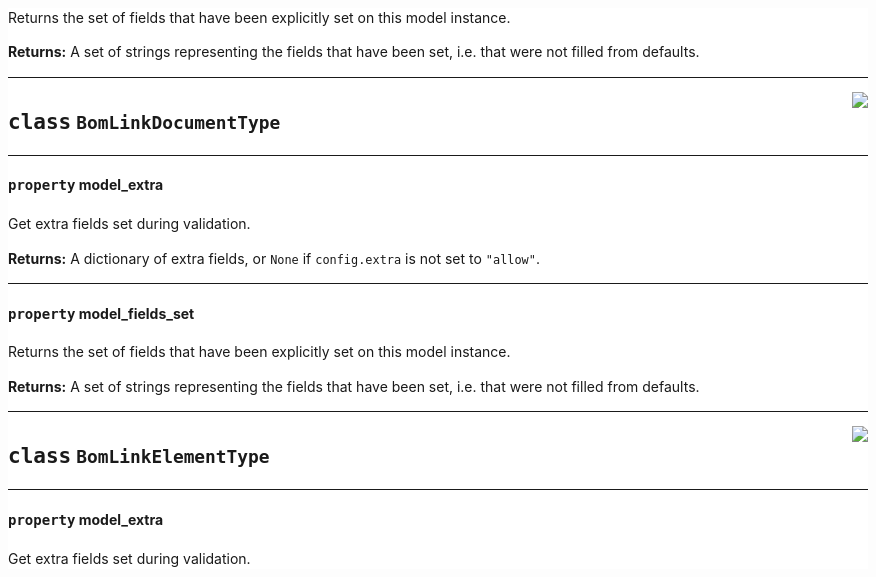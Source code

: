 Returns the set of fields that have been explicitly set on this model instance. 



**Returns:**
  A set of strings representing the fields that have been set,  i.e. that were not filled from defaults. 




---

<a href="https://github.com/example/my-project/blob/main/src/automated_security_helper/schemas/cyclonedx_bom_1_6_schema/__init__.py#L55"><img align="right" style="float:right;" src="https://img.shields.io/badge/-source-cccccc?style=flat-square"></a>

## <kbd>class</kbd> `BomLinkDocumentType`





---

#### <kbd>property</kbd> model_extra

Get extra fields set during validation. 



**Returns:**
  A dictionary of extra fields, or `None` if `config.extra` is not set to `"allow"`. 

---

#### <kbd>property</kbd> model_fields_set

Returns the set of fields that have been explicitly set on this model instance. 



**Returns:**
  A set of strings representing the fields that have been set,  i.e. that were not filled from defaults. 




---

<a href="https://github.com/example/my-project/blob/main/src/automated_security_helper/schemas/cyclonedx_bom_1_6_schema/__init__.py#L64"><img align="right" style="float:right;" src="https://img.shields.io/badge/-source-cccccc?style=flat-square"></a>

## <kbd>class</kbd> `BomLinkElementType`





---

#### <kbd>property</kbd> model_extra

Get extra fields set during validation. 
